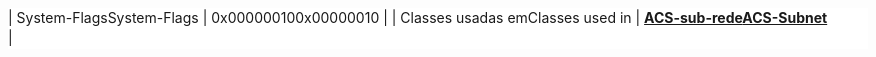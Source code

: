 | <span data-ttu-id="ac19c-264">System-Flags</span><span class="sxs-lookup"><span data-stu-id="ac19c-264">System-Flags</span></span>           | <span data-ttu-id="ac19c-265">0x00000010</span><span class="sxs-lookup"><span data-stu-id="ac19c-265">0x00000010</span></span>                                   |
| <span data-ttu-id="ac19c-266">Classes usadas em</span><span class="sxs-lookup"><span data-stu-id="ac19c-266">Classes used in</span></span>        | [<span data-ttu-id="ac19c-267">**ACS-sub-rede**</span><span class="sxs-lookup"><span data-stu-id="ac19c-267">**ACS-Subnet**</span></span>](c-acssubnet.md)<br/> |



 

 





